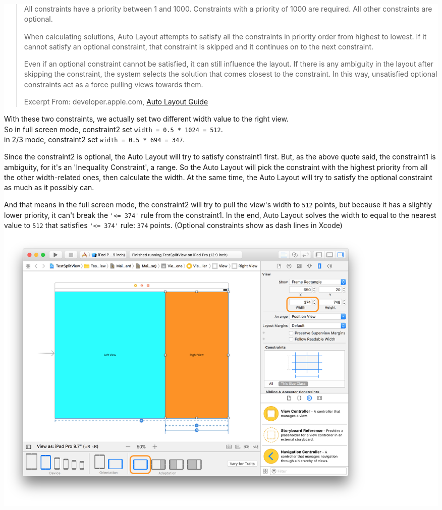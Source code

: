 >All constraints have a priority between 1 and 1000. Constraints with a priority of 1000 are required. All other constraints are optional.
>
>When calculating solutions, Auto Layout attempts to satisfy all the constraints in priority order from highest to lowest. If it cannot satisfy an optional constraint, that constraint is skipped and it continues on to the next constraint.
>
>Even if an optional constraint cannot be satisfied, it can still influence the layout. If there is any ambiguity in the layout after skipping the constraint, the system selects the solution that comes closest to the constraint. In this way, unsatisfied optional constraints act as a force pulling views towards them.
>
> Excerpt From: developer.apple.com, [Auto Layout Guide][2]

With these two constraints, we actually set two different width value to the right view.  
So in full screen mode, constraint2 set `width = 0.5 * 1024 = 512`.  
in 2/3 mode, constraint2 set `width = 0.5 * 694 = 347`.

Since the constraint2 is optional, the Auto Layout will try to satisfy constraint1 first. But, as the above quote said, the constraint1 is ambiguity, for it's an 'Inequality Constraint', a range. So the Auto Layout will pick the constraint with the highest priority from all the other width-related ones, then calculate the width. At the same time, the Auto Layout will try to satisfy the optional constraint as much as it possibly can.

And that means in the full screen mode, the constraint2 will try to pull the view's width to `512` points, but because it has a slightly lower priority, it can't break the `'<= 374'` rule from the constraint1. In the end, Auto Layout solves the width to equal to the nearest value to `512` that satisfies `'<= 374'` rule: `374` points. (Optional constraints show as dash lines in Xcode)

<img src="/assets/images/2016/10/ipadsplitview/full_screen.png" style="width: 720px">


[1]: https://developer.apple.com/library/content/documentation/WindowsViews/Conceptual/AdoptingMultitaskingOniPad/QuickStartForSlideOverAndSplitView.html "Adopting Multitasking Enhancements on iPad"
[2]: https://developer.apple.com/library/content/documentation/UserExperience/Conceptual/AutolayoutPG/AnatomyofaConstraint.html "Auto Layout Guide"